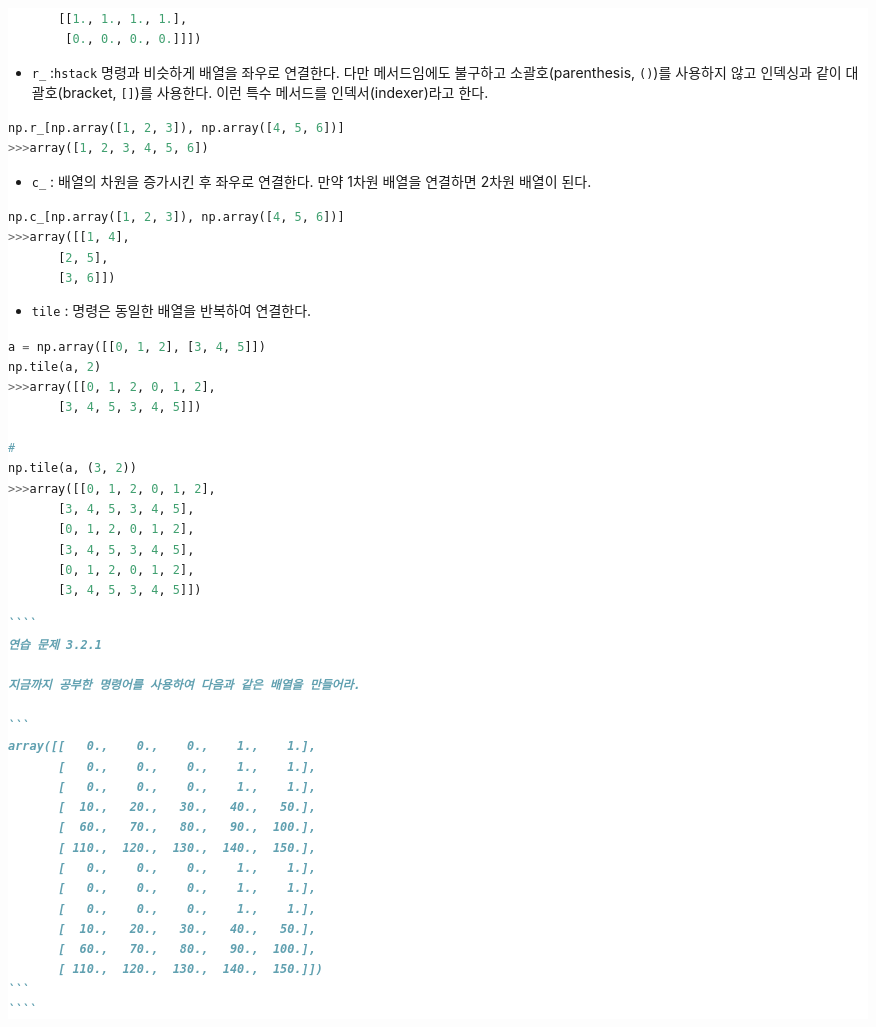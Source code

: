 ```python
       [[1., 1., 1., 1.],
        [0., 0., 0., 0.]]])
```

- `r_` :`hstack` 명령과 비슷하게 배열을 좌우로 연결한다. 다만 메서드임에도 불구하고 소괄호(parenthesis, `()`)를 사용하지 않고 인덱싱과 같이 대괄호(bracket, `[]`)를 사용한다. 이런 특수 메서드를 인덱서(indexer)라고 한다.

```python
np.r_[np.array([1, 2, 3]), np.array([4, 5, 6])]
>>>array([1, 2, 3, 4, 5, 6])
```

- `c_` : 배열의 차원을 증가시킨 후 좌우로 연결한다. 만약 1차원 배열을 연결하면 2차원 배열이 된다.

```python
np.c_[np.array([1, 2, 3]), np.array([4, 5, 6])]
>>>array([[1, 4],
       [2, 5],
       [3, 6]])
```

- `tile` : 명령은 동일한 배열을 반복하여 연결한다.

```python
a = np.array([[0, 1, 2], [3, 4, 5]])
np.tile(a, 2)
>>>array([[0, 1, 2, 0, 1, 2],
       [3, 4, 5, 3, 4, 5]])

# 
np.tile(a, (3, 2))
>>>array([[0, 1, 2, 0, 1, 2],
       [3, 4, 5, 3, 4, 5],
       [0, 1, 2, 0, 1, 2],
       [3, 4, 5, 3, 4, 5],
       [0, 1, 2, 0, 1, 2],
       [3, 4, 5, 3, 4, 5]])
```

`````markdown
````
연습 문제 3.2.1

지금까지 공부한 명령어를 사용하여 다음과 같은 배열을 만들어라.

```
array([[   0.,    0.,    0.,    1.,    1.],
       [   0.,    0.,    0.,    1.,    1.],
       [   0.,    0.,    0.,    1.,    1.],
       [  10.,   20.,   30.,   40.,   50.],
       [  60.,   70.,   80.,   90.,  100.],
       [ 110.,  120.,  130.,  140.,  150.],
       [   0.,    0.,    0.,    1.,    1.],
       [   0.,    0.,    0.,    1.,    1.],
       [   0.,    0.,    0.,    1.,    1.],
       [  10.,   20.,   30.,   40.,   50.],
       [  60.,   70.,   80.,   90.,  100.],
       [ 110.,  120.,  130.,  140.,  150.]])
```
````
`````
